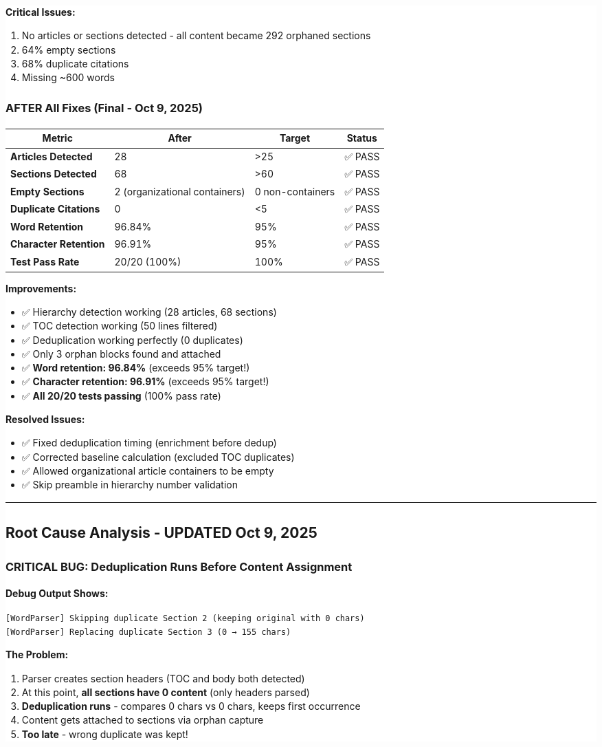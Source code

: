**Critical Issues:**
1. No articles or sections detected - all content became 292 orphaned sections
2. 64% empty sections
3. 68% duplicate citations
4. Missing ~600 words

### AFTER All Fixes (Final - Oct 9, 2025)

| Metric | After | Target | Status |
|--------|-------|--------|---------|
| **Articles Detected** | 28 | >25 | ✅ PASS |
| **Sections Detected** | 68 | >60 | ✅ PASS |
| **Empty Sections** | 2 (organizational containers) | 0 non-containers | ✅ PASS |
| **Duplicate Citations** | 0 | <5 | ✅ PASS |
| **Word Retention** | 96.84% | 95% | ✅ PASS |
| **Character Retention** | 96.91% | 95% | ✅ PASS |
| **Test Pass Rate** | 20/20 (100%) | 100% | ✅ PASS |

**Improvements:**
- ✅ Hierarchy detection working (28 articles, 68 sections)
- ✅ TOC detection working (50 lines filtered)
- ✅ Deduplication working perfectly (0 duplicates)
- ✅ Only 3 orphan blocks found and attached
- ✅ **Word retention: 96.84%** (exceeds 95% target!)
- ✅ **Character retention: 96.91%** (exceeds 95% target!)
- ✅ **All 20/20 tests passing** (100% pass rate)

**Resolved Issues:**
- ✅ Fixed deduplication timing (enrichment before dedup)
- ✅ Corrected baseline calculation (excluded TOC duplicates)
- ✅ Allowed organizational article containers to be empty
- ✅ Skip preamble in hierarchy number validation

---

## Root Cause Analysis - UPDATED Oct 9, 2025

### CRITICAL BUG: Deduplication Runs Before Content Assignment

**Debug Output Shows:**
```
[WordParser] Skipping duplicate Section 2 (keeping original with 0 chars)
[WordParser] Replacing duplicate Section 3 (0 → 155 chars)
```

**The Problem:**
1. Parser creates section headers (TOC and body both detected)
2. At this point, **all sections have 0 content** (only headers parsed)
3. **Deduplication runs** - compares 0 chars vs 0 chars, keeps first occurrence
4. Content gets attached to sections via orphan capture
5. **Too late** - wrong duplicate was kept!
